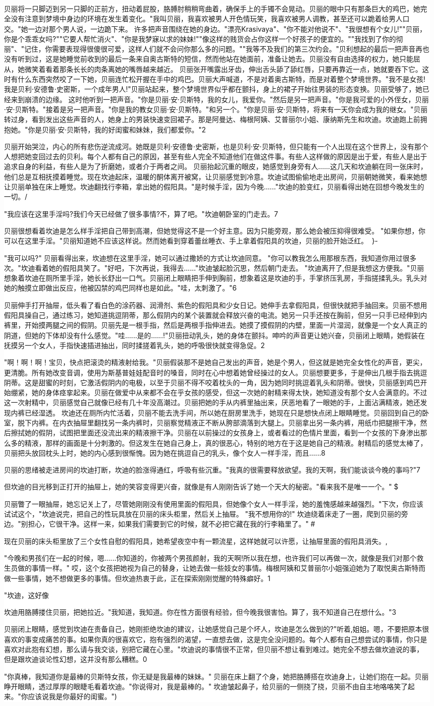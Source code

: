 贝丽将一只脚迈到另一只脚的正前方，扭动着屁股，胳膊肘稍稍弯曲着，确保手上的手镯不会晃动。贝丽的眼中只有那条巨大的鸡巴，她完全没有注意到梦境中身边的环境在发生着变化。"我叫贝丽，我喜欢被男人开色情玩笑，我喜欢被男人调教，甚至还可以跪着给男人口交。"她一边对那个男人说，一边跪下来。 许多把声音围绕在她的身边。"漂亮Krasivaya"、"你不能对他说不"、"我很想有个女儿!""贝丽，你是个乖乖女吗?""它要人帮忙消火"、"你是我梦寐以求的妹妹!""像这样的贱货会占你这样一个好孩子的便宜的。""我找到了你的彻丽"、"记住，你需要表现得很傻很可爱，这样人们就不会问你那么多的问题。""我等不及我们的第三次约会。"贝利想起的最后一把声音再也没有听到过，这是她睡觉前收到的最后一条来自奥古斯特的短信，然而他站在她面前，准备让她去。贝丽没有自由选择的权力，她只能屈从，她微笑着看着那条长长的肉条离她的嘴唇越来越近。 贝丽张开嘴露出牙齿，伸出舌头舔了舔红唇，只要再靠近一点，她就要吞下它。这时有什么东西突然咬了一下她，贝丽连忙松开握在手中的鸡巴。贝丽大声喊道，不是对着奥古斯特，而是对着整个梦境世界。"我不是女孩!我是贝利·安德鲁·史密斯，一个成年男人!"贝丽站起来，整个梦境世界似乎都在颤抖，身上的裙子开始往男装的形态变换。贝丽受够了，她已经来到崩溃的边缘。 这时他听到一把声音。"你是贝丽·安·贝斯特，我的女儿，我爱你。"然后是另一把声音。"你是我可爱的小外侄女，贝丽·安·贝斯特。"接着是另一把声音。"你是我的教女贝丽·安·贝斯特。"和另一个。"你是贝丽·安·贝斯特，将来有一天你会成为我的继女。"贝丽转过身，看到发出这些声音的人，她身上的男装快速变回裙子。那是阿曼达、梅根阿姨、艾普丽尔小姐、康纳斯先生和坎迪。坎迪跑上前拥抱她。"你是贝丽·安·贝斯特，我的好闺蜜和妹妹，我们都爱你。"2

贝丽开始哭泣，内心的所有悲伤逆流成河。她既是贝利·安德鲁·史密斯，也是贝利·安·贝斯特，但只能有一个人出现在这个世界上，没有那个人想把她变回过去的贝利。每个人都有自己的原因，甚至有些人完全不知道他们在做这件事。有些人这样做的原因是出于爱，有些人是出于追求自身的利益，有些人是为了折磨她，或者介于两者之间。 贝丽抬起沉重的眼皮，她感觉到身旁有人......这几天和坎迪躺在同一张床时，他们总是互相抚摸着睡觉。现在坎迪起床，温暖的酮体离开被窝，让贝丽感觉到冷意。坎迪试图偷偷地走出房间，贝丽朝她微笑，看来她想让贝丽单独在床上睡觉。坎迪翻找行李箱，拿出她的假阳具。"是时候手淫，因为今晚......"坎迪的脸变红，贝丽看得出她在回想今晚发生的一切。/

"我应该在这里手淫吗?我们今天已经做了很多事情?不，算了吧。"坎迪朝卧室的门走去。7

贝丽很想看着坎迪是怎么样手淫把自己带到高潮，但她觉得这不是一个好主意。因为只能旁观，那么她会被压抑得很难受。 "如果你想，你可以在这里手淫。"贝丽知道她不应该这样说。然而她看到穿着蕾丝睡衣、手上拿着假阳具的坎迪，贝丽的脸开始泛红。  }-

"我可以吗?" 贝丽看得出来，坎迪想在这里手淫，她可以通过撒娇的方式让坎迪同意。 "你可以教我怎么用那根东西，我知道你用过很多次。"坎迪看着她的假阳具笑了。"好吧，下次再说，我得去......"坎迪皱起脸沉思，然后朝门走去。 "坎迪离开了,但是我想这方便我。"贝丽想象着坎迪在厕所里手淫，她长长舒出一口气。贝丽闭上眼睛把手伸到胸前，想象着这是坎迪的手，手掌挤压乳房，手指搓揉乳头。乳头对她的触摸立即做出反应，他被囚禁的鸡巴同样也是如此。"哇，太刺激了。"6

贝丽伸手打开抽屉，低头看了看白色的涂药器、润滑剂、紫色的假阳具和少女日记。她伸手去拿假阳具，但很快就把手抽回来。贝丽不想用假阳具操自己，通过练习，她知道挑逗阴蒂，那么假阴内的某个装置就会释放兴奋的电流。她另一只手还按在胸前，但另一只手已经伸到内裤里，开始摸两腿之间的假阴。贝丽先是一根手指，然后是两根手指伸进去。她摸了摸假阴的内壁，里面一片湿润，就像是一个女人真正的阴道，但她的下体却没有什么感觉。"哇......是的......!"贝丽扭动乳头，她的身体在颤抖。呻吟的声音更让她兴奋，贝丽闭上眼睛，她假装在抚摸另一个女人，手指快速插进抽出，同时揉搓着乳头，她的呼吸很快就变得急促。2

"啊！啊！啊！宝贝，快点把滚烫的精液射给我。"贝丽假装那不是她自己发出的声音，她是个男人，但这就是她完全女性化的声音，更尖，更清脆。所有她改变音调，使用为斯基普娃娃配音时的嗓音，同时在心中想着她曾经操过的女人。贝丽想要更多，于是伸出几根手指去挑逗阴蒂。这是甜蜜的时刻，它激活假阴内的电极，以至于贝丽不得不咬着枕头的一角，因为她同时挑逗着乳头和阴蒂。很快，贝丽感到鸡巴开始绷紧，她的身体痉挛起来。贝丽在做爱中从来都不会在乎女孩的感受，但这一次她的射精来得太快，她知道没有那个女人会满意的。不过这一次射精中，贝丽感觉自己就像已经有几十年没高潮过。贝丽把她的手从内裤里抽出来，厌恶地看了一眼她的手，上面沾满精液，她还发现内裤已经湿透。 坎迪还在厕所内忙活着，贝丽不能去洗手间，所以她在厨房里洗手，她现在只是想快点闭上眼睛睡觉。贝丽回到自己的卧室，脱下内裤。在内衣抽屉里翻找另一条内裤时，贝丽察觉精液正不断从胯部滴落到大腿上。贝丽拿出另一条内裤，用纸巾把腿擦干净，然后擦拭她的假阴，试图把里面还没流出来的精液擦干净。贝丽在以前操过的女孩身上，或者看过的色情片里面，看到一个女孩的下身渗出那么多的精液，那样的画面是十分刺激的。但这发生在她自己身上，真的很恶心，特别的地方在于这是她自己的精液。射精后的感觉太棒了，贝丽把头放回枕头上时，她的内心感到很惭愧。因为她在挑逗自己的乳头，像个女人一样手淫，而且......8

贝丽的思绪被走进房间的坎迪打断，坎迪的脸涨得通红，呼吸有些沉重。"我真的很需要释放欲望。我的天啊，我们能谈谈今晚的事吗?"7

但坎迪的目光移到正打开的抽屉上，她的笑容变得更兴奋，就像是有人刚刚告诉了她一个天大的秘密。"看来我不是唯一一个。" $

贝丽瞥了一眼抽屉，她忘记关上了，尽管她刚刚没有使用里面的假阳具，但她像个女人一样手淫，她的羞愧感越来越强烈。"下次，你应该试试这个，"坎迪说完，把自己的性玩具放在贝丽的床头柜里，然后关上抽屉。 "我不想用你的!" 坎迪绕着床走了一圈，爬到贝丽的旁边。"别担心，它很干净。这样一来，如果我们需要到它的时候，就不必把它藏在我的行李箱里了。" #

现在贝丽的床头柜里放了三个女性自慰的假阳具，她希望夜空中有一颗流星，这样她就可以许愿，让抽屉里面的假阳具消失。,

"今晚和男孩们在一起的时候，嗯......你知道的，你被两个男孩颜射，我的天啊!所以我在想，也许我们可以再做一次，就像是我们对那个救生员做的事情一样。" 哎，这个女孩把她视为自己的替身，让她去做一些妓女的事情。梅根阿姨和艾普丽尔小姐强迫她为了取悦奥古斯特而做一些事情，她不想做更多的事情。但坎迪热衷于此，正在探索刚刚觉醒的特殊癖好。1

"坎迪，这好像

坎迪用胳膊搂住贝丽，把她拉近。"我知道，我知道。你在性方面很有经验，但今晚我很害怕。算了，我不知道自己在想什么。"3

贝丽闭上眼睛，感觉到坎迪在责备自己，她刚拒绝坎迪的建议，让她感觉自己是个坏人，坎迪是怎么做到的?"听着,姐姐。嗯，不要把原本很喜欢的事变成痛苦的事。如果你真的很喜欢它，抱有强烈的渴望，一直想去做，这是完全没问题的。每个人都有自己想尝试的事情，你只是喜欢对此抱有幻想，那么请与我交谈，别把它藏在心里。"坎迪说的事情很不正常，但贝丽不想让看到难过。她完全不想去做坎迪说的事，但是跟坎迪谈论性幻想，这并没有那么糟糕。0

"你真棒，我知道你是最棒的贝斯特女孩，你无疑是我最棒的妹妹。" 贝丽在床上翻了个身，她把胳膊搭在坎迪身上，让她们抱在一起。贝丽睁开眼睛，透过厚厚的眼睫毛看着坎迪。"你说得对，我是最棒的。" 坎迪皱起鼻子，给贝丽的一侧挠了挠，贝丽不由自主地咯咯笑了起来。"你应该说我是你最好的闺蜜。")

